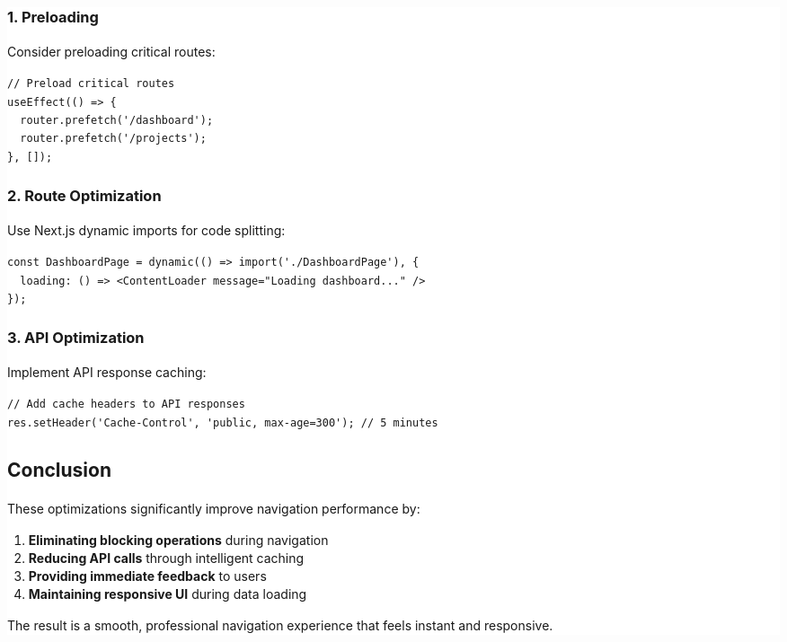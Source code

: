 ### 1. Preloading
Consider preloading critical routes:
```tsx
// Preload critical routes
useEffect(() => {
  router.prefetch('/dashboard');
  router.prefetch('/projects');
}, []);
```

### 2. Route Optimization
Use Next.js dynamic imports for code splitting:
```tsx
const DashboardPage = dynamic(() => import('./DashboardPage'), {
  loading: () => <ContentLoader message="Loading dashboard..." />
});
```

### 3. API Optimization
Implement API response caching:
```tsx
// Add cache headers to API responses
res.setHeader('Cache-Control', 'public, max-age=300'); // 5 minutes
```

## Conclusion

These optimizations significantly improve navigation performance by:

1. **Eliminating blocking operations** during navigation
2. **Reducing API calls** through intelligent caching
3. **Providing immediate feedback** to users
4. **Maintaining responsive UI** during data loading

The result is a smooth, professional navigation experience that feels instant and responsive.

